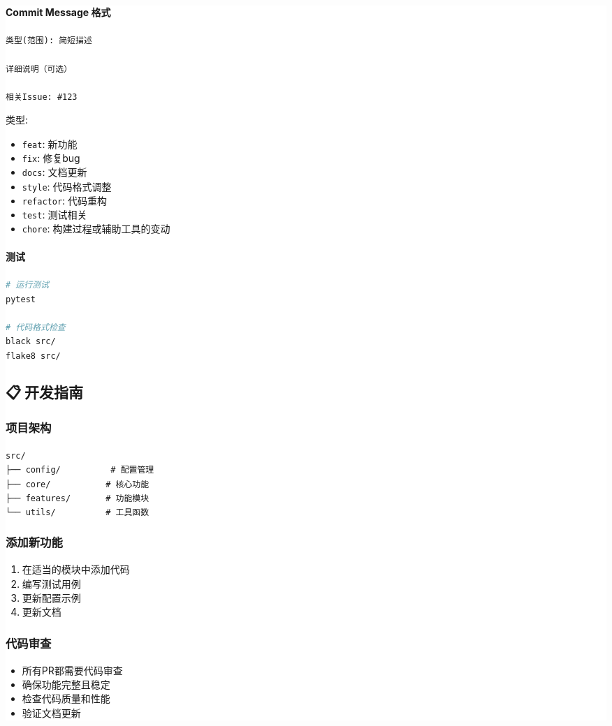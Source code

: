 #### Commit Message 格式
```
类型(范围): 简短描述

详细说明（可选）

相关Issue: #123
```

类型:
- `feat`: 新功能
- `fix`: 修复bug
- `docs`: 文档更新
- `style`: 代码格式调整
- `refactor`: 代码重构
- `test`: 测试相关
- `chore`: 构建过程或辅助工具的变动

#### 测试
```bash
# 运行测试
pytest

# 代码格式检查
black src/
flake8 src/
```

## 📋 开发指南

### 项目架构
```
src/
├── config/          # 配置管理
├── core/           # 核心功能
├── features/       # 功能模块
└── utils/          # 工具函数
```

### 添加新功能
1. 在适当的模块中添加代码
2. 编写测试用例
3. 更新配置示例
4. 更新文档

### 代码审查
- 所有PR都需要代码审查
- 确保功能完整且稳定
- 检查代码质量和性能
- 验证文档更新
